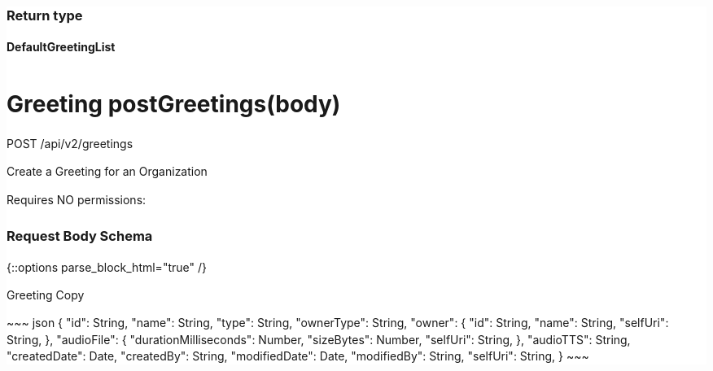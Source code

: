 ### Return type

**DefaultGreetingList**

<a name="postGreetings"></a>

# Greeting postGreetings(body)



POST /api/v2/greetings

Create a Greeting for an Organization



Requires NO permissions: 



### Request Body Schema

{::options parse_block_html="true" /}

<script type="text/javascript">
	function copyGreetingExample() {
		var $temp = $("<textarea>");
		$("body").append($temp);
		$temp.val($('#GreetingExample').text()).select();
		document.execCommand("copy");
		$temp.remove();
	}
</script>

Greeting <a style="cursor: pointer" onclick="copyGreetingExample()">Copy</a>

<div id="GreetingExample" style="max-height: 250px; overflow-y: scroll;">
~~~ json
{ 
  "id": String, 
  "name": String, 
  "type": String, 
  "ownerType": String, 
  "owner": { 
    "id": String, 
    "name": String, 
    "selfUri": String, 
  },  
  "audioFile": { 
    "durationMilliseconds": Number, 
    "sizeBytes": Number, 
    "selfUri": String, 
  },  
  "audioTTS": String, 
  "createdDate": Date, 
  "createdBy": String, 
  "modifiedDate": Date, 
  "modifiedBy": String, 
  "selfUri": String, 
}
~~~
</div>
